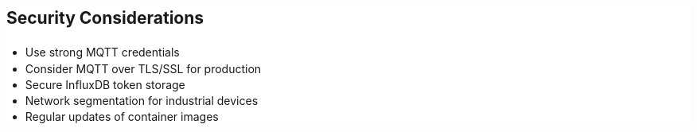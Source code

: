 ## Security Considerations

- Use strong MQTT credentials
- Consider MQTT over TLS/SSL for production
- Secure InfluxDB token storage
- Network segmentation for industrial devices
- Regular updates of container images
